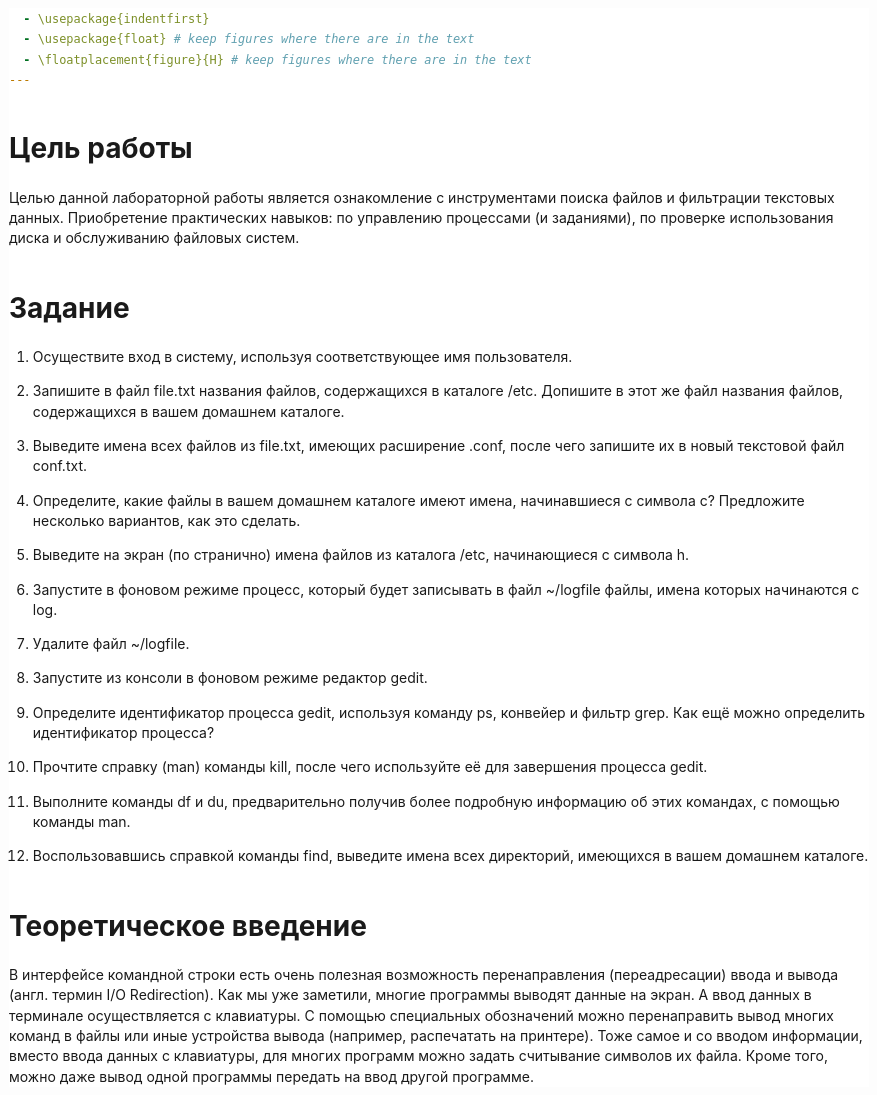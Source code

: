 ```yaml
  - \usepackage{indentfirst}
  - \usepackage{float} # keep figures where there are in the text
  - \floatplacement{figure}{H} # keep figures where there are in the text
---
```


# Цель работы

Целью данной лабораторной работы является ознакомление с инструментами поиска файлов и фильтрации текстовых данных. Приобретение практических навыков: по управлению процессами (и заданиями), по проверке использования диска и обслуживанию файловых систем.

# Задание

1. Осуществите вход в систему, используя соответствующее имя пользователя.

2. Запишите в файл file.txt названия файлов, содержащихся в каталоге /etc. Допишите в этот же файл названия файлов, содержащихся в вашем домашнем каталоге.

3. Выведите имена всех файлов из file.txt, имеющих расширение .conf, после чего запишите их в новый текстовой файл conf.txt.

4. Определите, какие файлы в вашем домашнем каталоге имеют имена, начинавшиеся с символа c? Предложите несколько вариантов, как это сделать.

5. Выведите на экран (по странично) имена файлов из каталога /etc, начинающиеся с символа h.

6. Запустите в фоновом режиме процесс, который будет записывать в файл ~/logfile файлы, имена которых начинаются с log.

7. Удалите файл ~/logfile.

8. Запустите из консоли в фоновом режиме редактор gedit.

9. Определите идентификатор процесса gedit, используя команду ps, конвейер и фильтр grep. Как ещё можно определить идентификатор процесса?

10. Прочтите справку (man) команды kill, после чего используйте её для завершения процесса gedit.

11. Выполните команды df и du, предварительно получив более подробную информацию об этих командах, с помощью команды man.

12. Воспользовавшись справкой команды find, выведите имена всех директорий, имеющихся в вашем домашнем каталоге.

# Теоретическое введение

В интерфейсе командной строки есть очень полезная возможность перенаправления (переадресации) ввода и вывода (англ. термин I/O Redirection). Как мы уже заметили, многие программы выводят данные на экран. А ввод данных в терминале осуществляется с клавиатуры. С помощью специальных обозначений можно перенаправить вывод многих команд в файлы или иные устройства вывода (например, распечатать на принтере). Тоже самое и со вводом информации, вместо ввода данных с клавиатуры, для многих программ можно задать считывание символов их файла. Кроме того, можно даже вывод одной программы передать на ввод другой программе.
